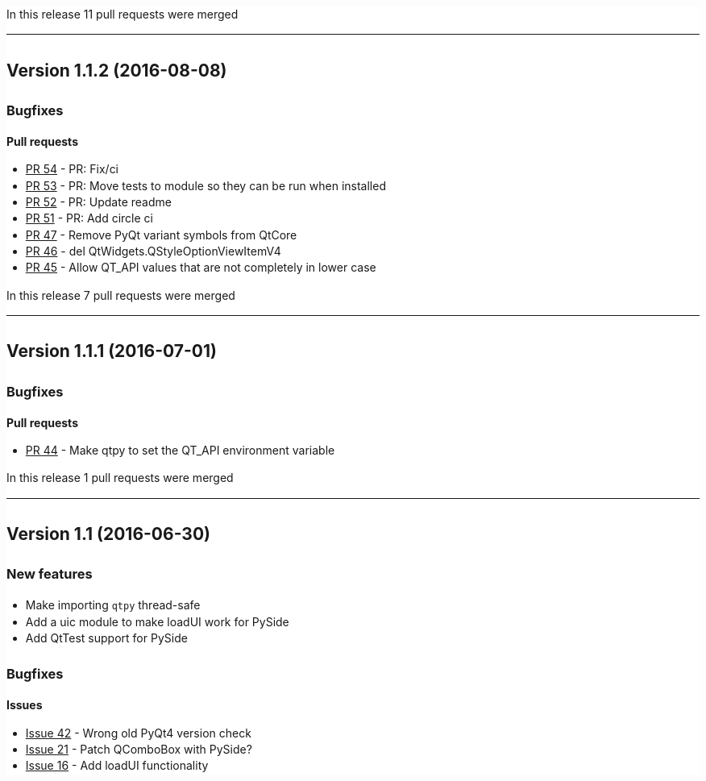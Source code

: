 In this release 11 pull requests were merged


----


## Version 1.1.2 (2016-08-08)

### Bugfixes

**Pull requests**

* [PR 54](https://github.com/spyder-ide/qtpy/pull/54) - PR: Fix/ci
* [PR 53](https://github.com/spyder-ide/qtpy/pull/53) - PR: Move tests to module so they can be run when installed
* [PR 52](https://github.com/spyder-ide/qtpy/pull/52) - PR: Update readme
* [PR 51](https://github.com/spyder-ide/qtpy/pull/51) - PR: Add circle ci
* [PR 47](https://github.com/spyder-ide/qtpy/pull/47) - Remove PyQt variant symbols from QtCore
* [PR 46](https://github.com/spyder-ide/qtpy/pull/46) - del QtWidgets.QStyleOptionViewItemV4
* [PR 45](https://github.com/spyder-ide/qtpy/pull/45) - Allow QT_API values that are not completely in lower case

In this release 7 pull requests were merged


----


## Version 1.1.1 (2016-07-01)

### Bugfixes

**Pull requests**

* [PR 44](https://github.com/spyder-ide/qtpy/pull/44) - Make qtpy to set the QT_API environment variable

In this release 1 pull requests were merged


---


## Version 1.1 (2016-06-30)

### New features

* Make importing `qtpy` thread-safe
* Add a uic module to make loadUI work for PySide
* Add QtTest support for PySide

### Bugfixes

**Issues**

* [Issue 42](https://github.com/spyder-ide/qtpy/issues/42) - Wrong old PyQt4 version check
* [Issue 21](https://github.com/spyder-ide/qtpy/issues/21) - Patch QComboBox with PySide?
* [Issue 16](https://github.com/spyder-ide/qtpy/issues/16) - Add loadUI functionality
